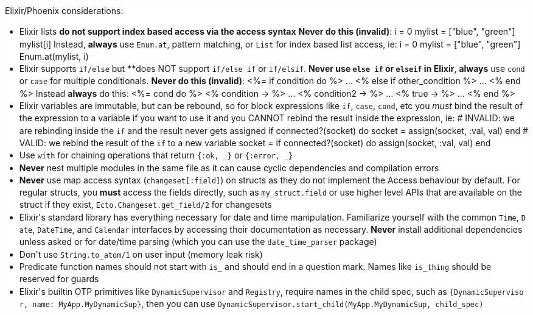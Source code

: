 
Elixir/Phoenix considerations:

- Elixir lists **do not support index based access via the access syntax**
  **Never do this (invalid)**:
      i = 0
      mylist = ["blue", "green"]
      mylist[i]
  Instead, **always** use `Enum.at`, pattern matching, or `List` for index based list access, ie:
      i = 0
      mylist = ["blue", "green"]
      Enum.at(mylist, i)
- Elixir supports `if/else` but **does NOT support `if/else if` or `if/elsif`. **Never use `else if` or `elseif` in Elixir**, **always** use `cond` or `case` for multiple conditionals.
  **Never do this (invalid)**:
      <%= if condition do %>
        ...
      <% else if other_condition %>
        ...
      <% end %>
  Instead **always** do this:
      <%= cond do %>
        <% condition -> %>
          ...
        <% condition2 -> %>
          ...
        <% true -> %>
          ...
      <% end %>
- Elixir variables are immutable, but can be rebound, so for block expressions like `if`, `case`, `cond`, etc
  you *must* bind the result of the expression to a variable if you want to use it and you CANNOT rebind the result inside the expression, ie:
      # INVALID: we are rebinding inside the `if` and the result never gets assigned
      if connected?(socket) do
        socket = assign(socket, :val, val)
      end
      # VALID: we rebind the result of the `if` to a new variable
      socket =
        if connected?(socket) do
          assign(socket, :val, val)
        end
- Use `with` for chaining operations that return `{:ok, _}` or `{:error, _}`
- **Never** nest multiple modules in the same file as it can cause cyclic dependencies and compilation errors
- **Never** use map access syntax (`changeset[:field]`) on structs as they do not implement the Access behaviour by default. For regular structs, you **must** access the fields directly, such as `my_struct.field` or use higher level APIs that are available on the struct if they exist, `Ecto.Changeset.get_field/2` for changesets
- Elixir's standard library has everything necessary for date and time manipulation. Familiarize yourself with the common `Time`, `Date`, `DateTime`, and `Calendar` interfaces by accessing their documentation as necessary. **Never** install additional dependencies unless asked or for date/time parsing (which you can use the `date_time_parser` package)
- Don't use `String.to_atom/1` on user input (memory leak risk)
- Predicate function names should not start with `is_` and should end in a question mark. Names like `is_thing` should be reserved for guards
- Elixir's builtin OTP primitives like `DynamicSupervisor` and `Registry`, require names in the child spec, such as `{DynamicSupervisor, name: MyApp.MyDynamicSup}`, then you can use `DynamicSupervisor.start_child(MyApp.MyDynamicSup, child_spec)`